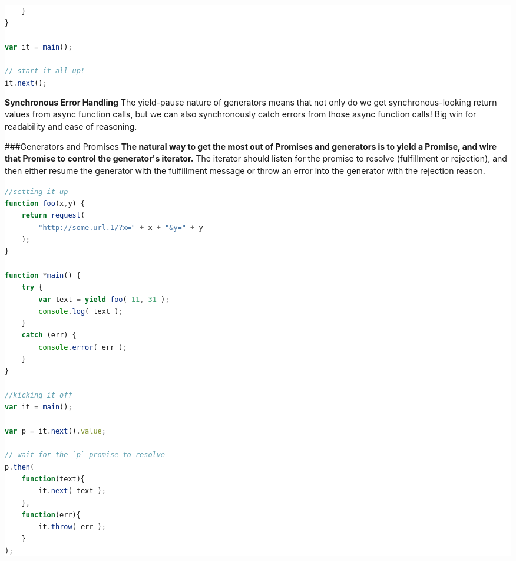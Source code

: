 ```js
    }
}

var it = main();

// start it all up!
it.next();
```

**Synchronous Error Handling**
The yield-pause nature of generators means that not only do we get synchronous-looking return values from async function calls, but we can also synchronously catch errors from those async function calls! Big win for readability and ease of reasoning.

###Generators and Promises
**The natural way to get the most out of Promises and generators is to yield a Promise, and wire that Promise to control the generator's iterator.** The iterator should listen for the promise to resolve (fulfillment or rejection), and then either resume the generator with the fulfillment message or throw an error into the generator with the rejection reason.

```js
//setting it up
function foo(x,y) {
    return request(
        "http://some.url.1/?x=" + x + "&y=" + y
    );
}

function *main() {
    try {
        var text = yield foo( 11, 31 );
        console.log( text );
    }
    catch (err) {
        console.error( err );
    }
}

//kicking it off
var it = main();

var p = it.next().value;

// wait for the `p` promise to resolve
p.then(
    function(text){
        it.next( text );
    },
    function(err){
        it.throw( err );
    }
);
```
